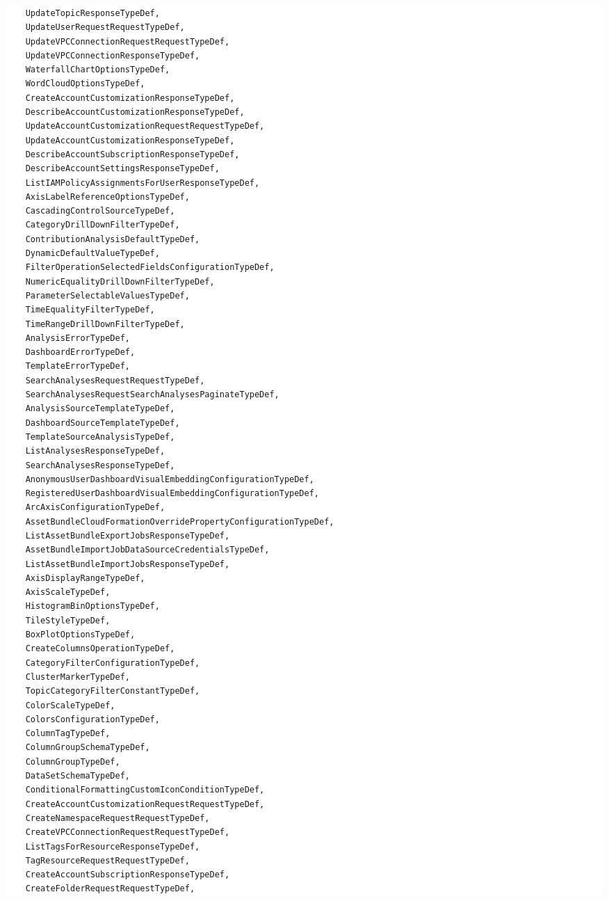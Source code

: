 ```python
    UpdateTopicResponseTypeDef,
    UpdateUserRequestRequestTypeDef,
    UpdateVPCConnectionRequestRequestTypeDef,
    UpdateVPCConnectionResponseTypeDef,
    WaterfallChartOptionsTypeDef,
    WordCloudOptionsTypeDef,
    CreateAccountCustomizationResponseTypeDef,
    DescribeAccountCustomizationResponseTypeDef,
    UpdateAccountCustomizationRequestRequestTypeDef,
    UpdateAccountCustomizationResponseTypeDef,
    DescribeAccountSubscriptionResponseTypeDef,
    DescribeAccountSettingsResponseTypeDef,
    ListIAMPolicyAssignmentsForUserResponseTypeDef,
    AxisLabelReferenceOptionsTypeDef,
    CascadingControlSourceTypeDef,
    CategoryDrillDownFilterTypeDef,
    ContributionAnalysisDefaultTypeDef,
    DynamicDefaultValueTypeDef,
    FilterOperationSelectedFieldsConfigurationTypeDef,
    NumericEqualityDrillDownFilterTypeDef,
    ParameterSelectableValuesTypeDef,
    TimeEqualityFilterTypeDef,
    TimeRangeDrillDownFilterTypeDef,
    AnalysisErrorTypeDef,
    DashboardErrorTypeDef,
    TemplateErrorTypeDef,
    SearchAnalysesRequestRequestTypeDef,
    SearchAnalysesRequestSearchAnalysesPaginateTypeDef,
    AnalysisSourceTemplateTypeDef,
    DashboardSourceTemplateTypeDef,
    TemplateSourceAnalysisTypeDef,
    ListAnalysesResponseTypeDef,
    SearchAnalysesResponseTypeDef,
    AnonymousUserDashboardVisualEmbeddingConfigurationTypeDef,
    RegisteredUserDashboardVisualEmbeddingConfigurationTypeDef,
    ArcAxisConfigurationTypeDef,
    AssetBundleCloudFormationOverridePropertyConfigurationTypeDef,
    ListAssetBundleExportJobsResponseTypeDef,
    AssetBundleImportJobDataSourceCredentialsTypeDef,
    ListAssetBundleImportJobsResponseTypeDef,
    AxisDisplayRangeTypeDef,
    AxisScaleTypeDef,
    HistogramBinOptionsTypeDef,
    TileStyleTypeDef,
    BoxPlotOptionsTypeDef,
    CreateColumnsOperationTypeDef,
    CategoryFilterConfigurationTypeDef,
    ClusterMarkerTypeDef,
    TopicCategoryFilterConstantTypeDef,
    ColorScaleTypeDef,
    ColorsConfigurationTypeDef,
    ColumnTagTypeDef,
    ColumnGroupSchemaTypeDef,
    ColumnGroupTypeDef,
    DataSetSchemaTypeDef,
    ConditionalFormattingCustomIconConditionTypeDef,
    CreateAccountCustomizationRequestRequestTypeDef,
    CreateNamespaceRequestRequestTypeDef,
    CreateVPCConnectionRequestRequestTypeDef,
    ListTagsForResourceResponseTypeDef,
    TagResourceRequestRequestTypeDef,
    CreateAccountSubscriptionResponseTypeDef,
    CreateFolderRequestRequestTypeDef,
```